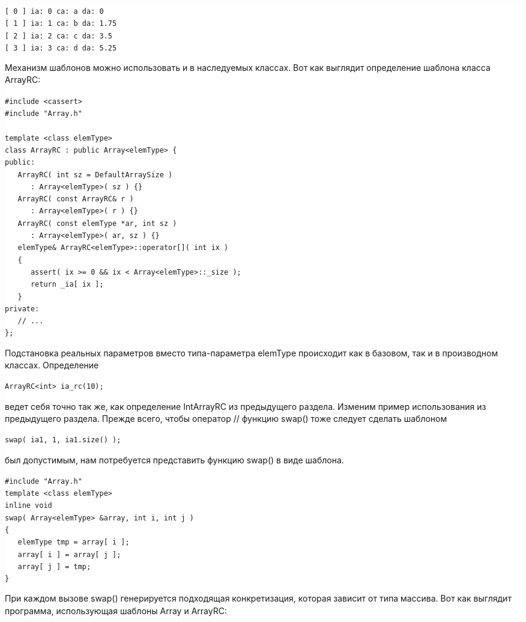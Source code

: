 ```
[ 0 ] ia: 0 ca: a da: 0
[ 1 ] ia: 1 ca: b da: 1.75
[ 2 ] ia: 2 ca: c da: 3.5
[ 3 ] ia: 3 ca: d da: 5.25
```
Механизм шаблонов можно использовать и в наследуемых классах. Вот как выглядит определение шаблона класса ArrayRC:

```
#include <cassert>
#include "Array.h"

template <class elemType>
class ArrayRC : public Array<elemType> {
public:
   ArrayRC( int sz = DefaultArraySize )
      : Array<elemType>( sz ) {}
   ArrayRC( const ArrayRC& r )
      : Array<elemType>( r ) {}
   ArrayRC( const elemType *ar, int sz )
      : Array<elemType>( ar, sz ) {}
   elemType& ArrayRC<elemType>::operator[]( int ix )
   {
      assert( ix >= 0 && ix < Array<elemType>::_size );
      return _ia[ ix ];
   }
private:
   // ...
};
```
Подстановка реальных параметров вместо типа-параметра elemType происходит как в базовом, так и в производном классах. Определение

```
ArrayRC<int> ia_rc(10);
```
ведет себя точно так же, как определение IntArrayRC из предыдущего раздела. Изменим пример использования из предыдущего раздела. Прежде всего, чтобы оператор
// функцию swap() тоже следует сделать шаблоном

```
swap( ia1, 1, ia1.size() );
```
был допустимым, нам потребуется представить функцию swap() в виде шаблона.

```
#include "Array.h"
template <class elemType>
inline void
swap( Array<elemType> &array, int i, int j )
{
   elemType tmp = array[ i ];
   array[ i ] = array[ j ];
   array[ j ] = tmp;
}
```
При каждом вызове swap() генерируется подходящая конкретизация, которая зависит от типа массива. Вот как выглядит программа, использующая шаблоны Array и ArrayRC:
